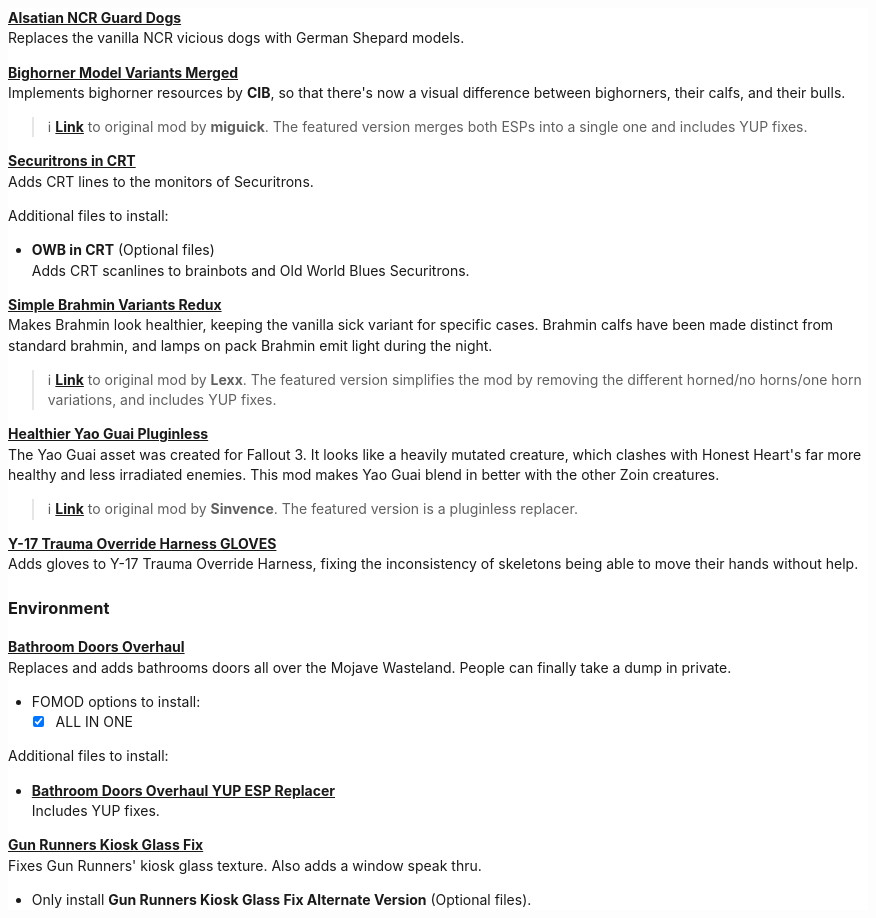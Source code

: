 [**Alsatian NCR Guard Dogs**](https://www.nexusmods.com/newvegas/mods/39232/)  
Replaces the vanilla NCR vicious dogs with German Shepard models.

[**Bighorner Model Variants Merged**](https://github.com/Sigourn/iheartnewvegasrepository/blob/main/Bighorner%20Model%20Variants%20Merged.7z)  
Implements bighorner resources by **CIB**, so that there's now a visual difference between bighorners, their calfs, and their bulls.

> ℹ️ [**Link**](https://www.nexusmods.com/newvegas/mods/62672) to original mod by **miguick**. The featured version merges both ESPs into a single one and includes YUP fixes.

[**Securitrons in CRT**](https://www.nexusmods.com/newvegas/mods/63258/)  
Adds CRT lines to the monitors of Securitrons.

Additional files to install:
- **OWB in CRT** (Optional files)  
  Adds CRT scanlines to brainbots and Old World Blues Securitrons.

[**Simple Brahmin Variants Redux**](https://github.com/Sigourn/iheartnewvegasrepository/blob/main/Simple%20Brahmin%20Variants%20Redux.7z)  
Makes Brahmin look healthier, keeping the vanilla sick variant for specific cases. Brahmin calfs have been made distinct from standard brahmin, and lamps on pack Brahmin emit light during the night.

> ℹ️ [**Link**](https://www.nexusmods.com/newvegas/mods/58871) to original mod by **Lexx**. The featured version simplifies the mod by removing the different horned/no horns/one horn variations, and includes YUP fixes.

[**Healthier Yao Guai Pluginless**](https://github.com/Sigourn/iheartnewvegasrepository/blob/main/Healthier%20Yao%20Guai%20Pluginless.7z)  
The Yao Guai asset was created for Fallout 3. It looks like a heavily mutated creature, which clashes with Honest Heart's far more healthy and less irradiated enemies. This mod makes Yao Guai blend in better with the other Zoin creatures.

> ℹ️ [**Link**](https://www.nexusmods.com/newvegas/mods/49707) to original mod by **Sinvence**. The featured version is a pluginless replacer.

[**Y-17 Trauma Override Harness GLOVES**](https://www.nexusmods.com/newvegas/mods/56301)  
Adds gloves to Y-17 Trauma Override Harness, fixing the inconsistency of skeletons being able to move their hands without help.

### Environment

[**Bathroom Doors Overhaul**](https://www.nexusmods.com/newvegas/mods/69486)  
Replaces and adds bathrooms doors all over the Mojave Wasteland. People can finally take a dump in private.
- FOMOD options to install:
  - [X] ALL IN ONE

Additional files to install:
- [**Bathroom Doors Overhaul YUP ESP Replacer**](https://github.com/Sigourn/iheartnewvegasrepository/blob/main/Bathroom%20Doors%20Overhaul%201.3%20YUP%20ESP%20Replacer.7z)  
  Includes YUP fixes.

[**Gun Runners Kiosk Glass Fix**](https://www.nexusmods.com/newvegas/mods/70293)  
Fixes Gun Runners' kiosk glass texture. Also adds a window speak thru.
- Only install **Gun Runners Kiosk Glass Fix Alternate Version** (Optional files).
